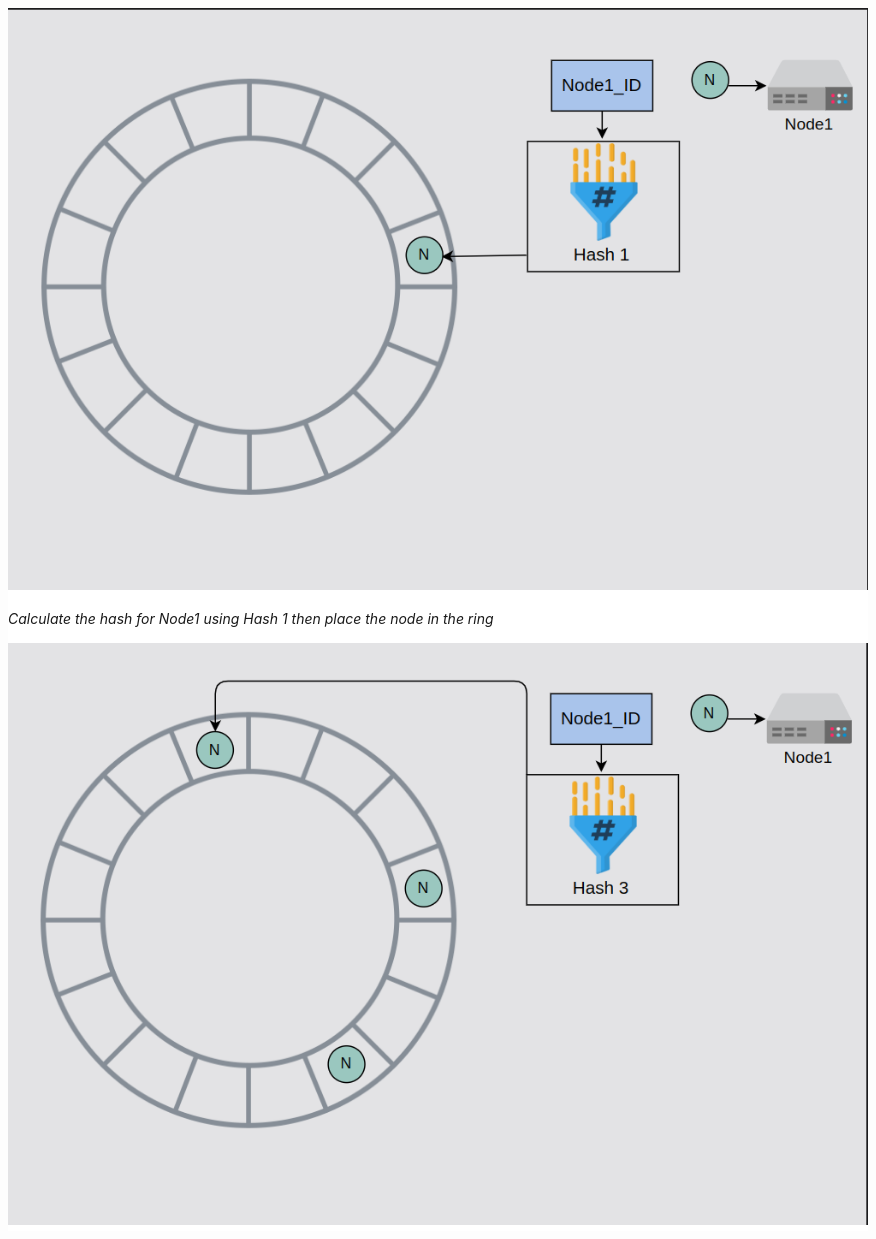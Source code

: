 ![alt](./assets/virtual_node1.png)

*Calculate the hash for Node1 using Hash 1 then place the node in the ring*

![alt](./assets/virtual_node2.png)
